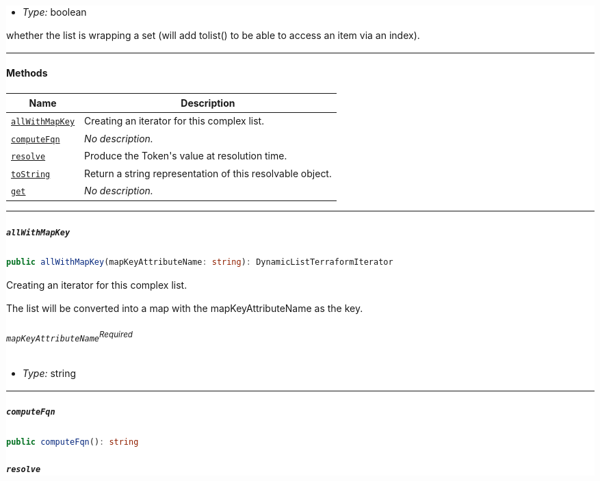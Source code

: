 - *Type:* boolean

whether the list is wrapping a set (will add tolist() to be able to access an item via an index).

---

#### Methods <a name="Methods" id="Methods"></a>

| **Name** | **Description** |
| --- | --- |
| <code><a href="#rhizo-co-terraform-provider-oci.dataOciIdentityDomainsIdentityProviders.DataOciIdentityDomainsIdentityProvidersIdentityProvidersCorrelationPolicyList.allWithMapKey">allWithMapKey</a></code> | Creating an iterator for this complex list. |
| <code><a href="#rhizo-co-terraform-provider-oci.dataOciIdentityDomainsIdentityProviders.DataOciIdentityDomainsIdentityProvidersIdentityProvidersCorrelationPolicyList.computeFqn">computeFqn</a></code> | *No description.* |
| <code><a href="#rhizo-co-terraform-provider-oci.dataOciIdentityDomainsIdentityProviders.DataOciIdentityDomainsIdentityProvidersIdentityProvidersCorrelationPolicyList.resolve">resolve</a></code> | Produce the Token's value at resolution time. |
| <code><a href="#rhizo-co-terraform-provider-oci.dataOciIdentityDomainsIdentityProviders.DataOciIdentityDomainsIdentityProvidersIdentityProvidersCorrelationPolicyList.toString">toString</a></code> | Return a string representation of this resolvable object. |
| <code><a href="#rhizo-co-terraform-provider-oci.dataOciIdentityDomainsIdentityProviders.DataOciIdentityDomainsIdentityProvidersIdentityProvidersCorrelationPolicyList.get">get</a></code> | *No description.* |

---

##### `allWithMapKey` <a name="allWithMapKey" id="rhizo-co-terraform-provider-oci.dataOciIdentityDomainsIdentityProviders.DataOciIdentityDomainsIdentityProvidersIdentityProvidersCorrelationPolicyList.allWithMapKey"></a>

```typescript
public allWithMapKey(mapKeyAttributeName: string): DynamicListTerraformIterator
```

Creating an iterator for this complex list.

The list will be converted into a map with the mapKeyAttributeName as the key.

###### `mapKeyAttributeName`<sup>Required</sup> <a name="mapKeyAttributeName" id="rhizo-co-terraform-provider-oci.dataOciIdentityDomainsIdentityProviders.DataOciIdentityDomainsIdentityProvidersIdentityProvidersCorrelationPolicyList.allWithMapKey.parameter.mapKeyAttributeName"></a>

- *Type:* string

---

##### `computeFqn` <a name="computeFqn" id="rhizo-co-terraform-provider-oci.dataOciIdentityDomainsIdentityProviders.DataOciIdentityDomainsIdentityProvidersIdentityProvidersCorrelationPolicyList.computeFqn"></a>

```typescript
public computeFqn(): string
```

##### `resolve` <a name="resolve" id="rhizo-co-terraform-provider-oci.dataOciIdentityDomainsIdentityProviders.DataOciIdentityDomainsIdentityProvidersIdentityProvidersCorrelationPolicyList.resolve"></a>
